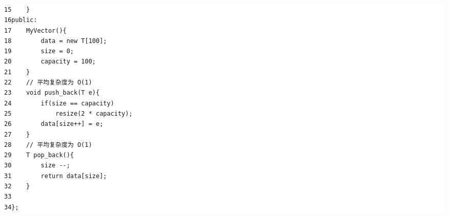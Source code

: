 ```
15    }
16public:
17    MyVector(){
18        data = new T[100];
19        size = 0;
20        capacity = 100;
21    }
22    // 平均复杂度为 O(1)
23    void push_back(T e){
24        if(size == capacity)
25            resize(2 * capacity);
26        data[size++] = e;
27    }
28    // 平均复杂度为 O(1)
29    T pop_back(){
30        size --;
31        return data[size];
32    }
33
34};
```




